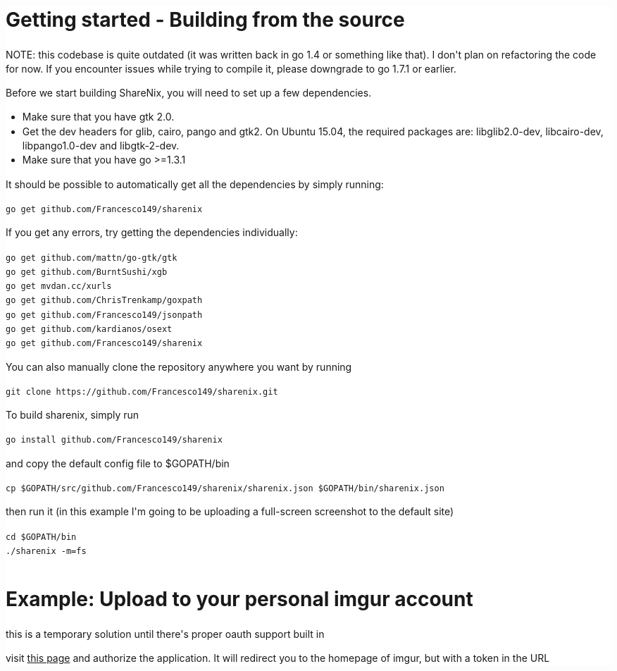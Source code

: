 Getting started - Building from the source
============
NOTE: this codebase is quite outdated (it was written back in go 1.4 or
something like that). I don't plan on refactoring the code for now. If you
encounter issues while trying to compile it, please downgrade to go 1.7.1 or earlier.

Before we start building ShareNix, you will need to set up a few dependencies.
* Make sure that you have gtk 2.0.
* Get the dev headers for glib, cairo, pango and gtk2. On Ubuntu 15.04, the
  required packages are: libglib2.0-dev, libcairo-dev, libpango1.0-dev
  and libgtk-2-dev.
* Make sure that you have go >=1.3.1

It should be possible to automatically get all the dependencies
by simply running:

```
go get github.com/Francesco149/sharenix
```

If you get any errors, try getting the dependencies individually:

```
go get github.com/mattn/go-gtk/gtk
go get github.com/BurntSushi/xgb
go get mvdan.cc/xurls
go get github.com/ChrisTrenkamp/goxpath
go get github.com/Francesco149/jsonpath
go get github.com/kardianos/osext
go get github.com/Francesco149/sharenix
```

You can also manually clone the repository anywhere you want by running

    git clone https://github.com/Francesco149/sharenix.git

To build sharenix, simply run

    go install github.com/Francesco149/sharenix

and copy the default config file to $GOPATH/bin

    cp $GOPATH/src/github.com/Francesco149/sharenix/sharenix.json $GOPATH/bin/sharenix.json

then run it (in this example I'm going to be uploading a full-screen screenshot
to the default site)

    cd $GOPATH/bin
    ./sharenix -m=fs

Example: Upload to your personal imgur account
============
this is a temporary solution until there's proper oauth support built in

visit [this page](https://api.imgur.com/oauth2/authorize?client_id=b972ecca954f246&response_type=token)
and authorize the application. It will redirect you to the homepage of imgur,
but with a token in the URL
